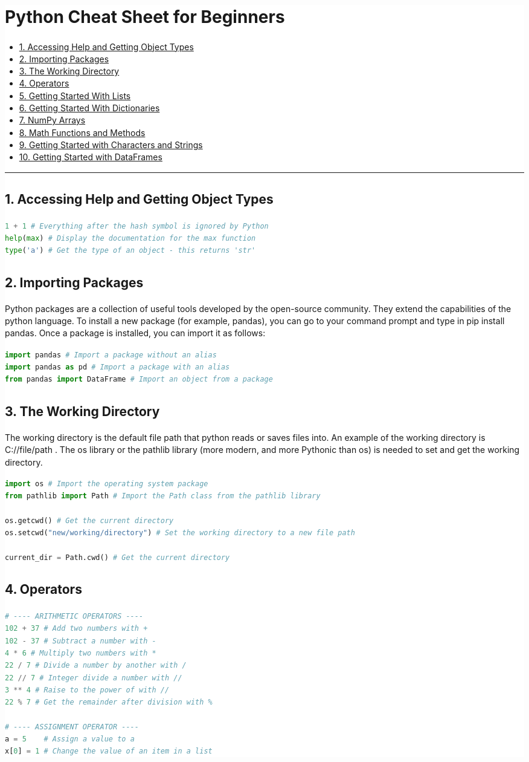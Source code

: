 # Python Cheat Sheet for Beginners

* [1. Accessing Help and Getting Object Types](#1-accessing-help-and-getting-object-types)
* [2. Importing Packages](#2-importing-packages)
* [3. The Working Directory](#3-the-working-directory)
* [4. Operators](#4-operators)
* [5. Getting Started With Lists](#5-getting-started-with-lists)
* [6. Getting Started With Dictionaries](#6-getting-started-with-dictionaries)
* [7. NumPy Arrays](#7-numpy-arrays)
* [8. Math Functions and Methods](#8-math-functions-and-methods)
* [9. Getting Started with Characters and Strings](#9-getting-started-with-characters-and-strings)
* [10. Getting Started with DataFrames](#10-getting-started-with-dataframes)

---

## 1. Accessing Help and Getting Object Types
```python
1 + 1 # Everything after the hash symbol is ignored by Python
help(max) # Display the documentation for the max function
type('a') # Get the type of an object - this returns 'str'
```

## 2. Importing Packages
Python packages are a collection of useful tools developed by the open-source community. They extend the capabilities of the python language. To install a new package (for example, pandas), you can go to your command prompt and type in pip install pandas. Once a package is installed, you can import it as follows:
```python
import pandas # Import a package without an alias
import pandas as pd # Import a package with an alias
from pandas import DataFrame # Import an object from a package
```

## 3. The Working Directory
The working directory is the default file path that python reads or saves files into. An example of the working directory is C://file/path . The os library or the pathlib library (more modern, and more Pythonic than os) is needed to set and get the working directory.
```python
import os # Import the operating system package
from pathlib import Path # Import the Path class from the pathlib library

os.getcwd() # Get the current directory
os.setcwd("new/working/directory") # Set the working directory to a new file path

current_dir = Path.cwd() # Get the current directory
```

## 4. Operators
```python
# ---- ARITHMETIC OPERATORS ----
102 + 37 # Add two numbers with +
102 - 37 # Subtract a number with -
4 * 6 # Multiply two numbers with *
22 / 7 # Divide a number by another with /
22 // 7 # Integer divide a number with //
3 ** 4 # Raise to the power of with //
22 % 7 # Get the remainder after division with %

# ---- ASSIGNMENT OPERATOR ----
a = 5    # Assign a value to a
x[0] = 1 # Change the value of an item in a list
```